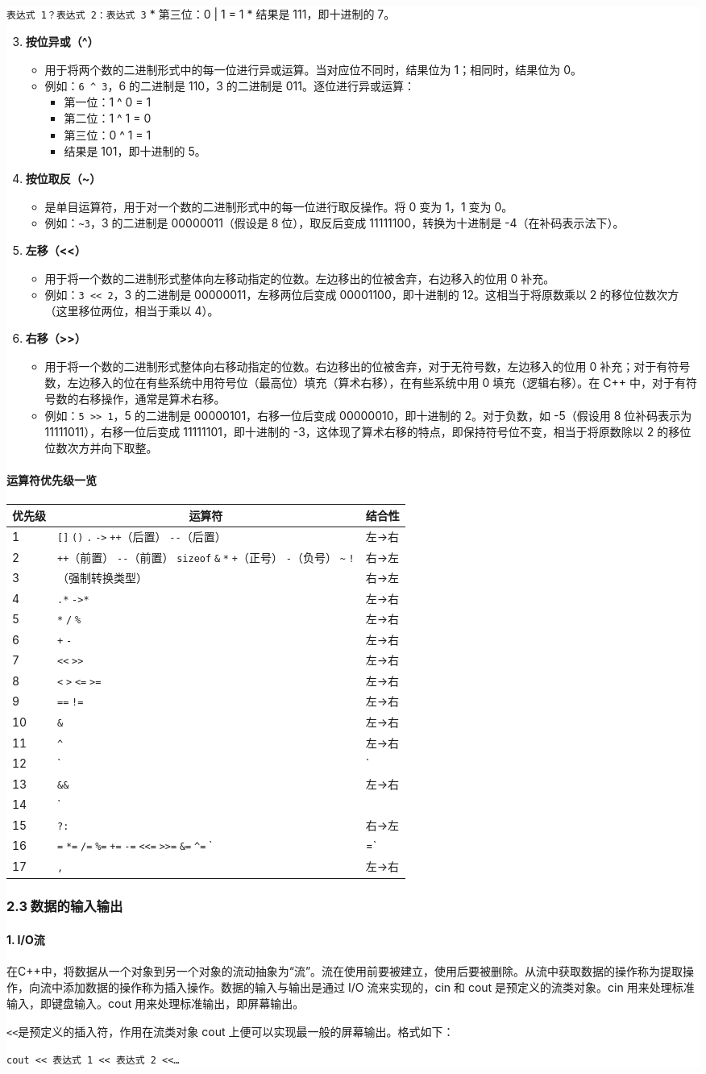  ```表达式 1？表达式 2：表达式 3```
       * 第三位：0 | 1 = 1
       * 结果是 111，即十进制的 7。

  3. **按位异或（^）**

     * 用于将两个数的二进制形式中的每一位进行异或运算。当对应位不同时，结果位为 1；相同时，结果位为 0。
     * 例如：`6 ^ 3`，6 的二进制是 110，3 的二进制是 011。逐位进行异或运算：
       * 第一位：1 ^ 0 = 1
       * 第二位：1 ^ 1 = 0
       * 第三位：0 ^ 1 = 1
       * 结果是 101，即十进制的 5。

  4. **按位取反（~）**

     * 是单目运算符，用于对一个数的二进制形式中的每一位进行取反操作。将 0 变为 1，1 变为 0。
     * 例如：`~3`，3 的二进制是 00000011（假设是 8 位），取反后变成 11111100，转换为十进制是 -4（在补码表示法下）。

  5. **左移（<<）**

     * 用于将一个数的二进制形式整体向左移动指定的位数。左边移出的位被舍弃，右边移入的位用 0 补充。
     * 例如：`3 << 2`，3 的二进制是 00000011，左移两位后变成 00001100，即十进制的 12。这相当于将原数乘以 2 的移位位数次方（这里移位两位，相当于乘以 4）。

  6. **右移（>>）**

     * 用于将一个数的二进制形式整体向右移动指定的位数。右边移出的位被舍弃，对于无符号数，左边移入的位用 0 补充；对于有符号数，左边移入的位在有些系统中用符号位（最高位）填充（算术右移），在有些系统中用 0 填充（逻辑右移）。在 C++ 中，对于有符号数的右移操作，通常是算术右移。
     * 例如：`5 >> 1`，5 的二进制是 00000101，右移一位后变成 00000010，即十进制的 2。对于负数，如 -5（假设用 8 位补码表示为 11111011），右移一位后变成 11111101，即十进制的 -3，这体现了算术右移的特点，即保持符号位不变，相当于将原数除以 2 的移位位数次方并向下取整。


#### 运算符优先级一览

| 优先级 | 运算符                                                       | 结合性 |
| ------ | ------------------------------------------------------------ | ------ |
| 1      | `[]` `()` `.` `->` `++`（后置） `--`（后置）                 | 左→右  |
| 2      | `++`（前置） `--`（前置） `sizeof` `&` `*` `+`（正号） ` - `（负号） `~` `!` | 右→左  |
| 3      | （强制转换类型）                                             | 右→左  |
| 4      | `.*` `->*`                                                   | 左→右  |
| 5      | `*` `/` `%`                                                  | 左→右  |
| 6      | `+` `-`                                                      | 左→右  |
| 7      | `<<` `>>`                                                    | 左→右  |
| 8      | `<` `>` `<=` `>=`                                            | 左→右  |
| 9      | `==` `!=`                                                    | 左→右  |
| 10     | `&`                                                          | 左→右  |
| 11     | `^`                                                          | 左→右  |
| 12     | `|`                                                          | 左→右  |
| 13     | `&&`                                                         | 左→右  |
| 14     | `||`                                                         | 左→右  |
| 15     | `?:`                                                         | 右→左  |
| 16     | `=` `*=` `/=` `%=` `+=` `-=` `<<=` `>>=` `&=` `^=` `|=`      | 右→左  |
| 17     | `,`                                                          | 左→右  |

### 2.3 数据的输入输出

#### 1. I/O流

在C++中，将数据从一个对象到另一个对象的流动抽象为“流”。流在使用前要被建立，使用后要被删除。从流中获取数据的操作称为提取操作，向流中添加数据的操作称为插入操作。数据的输入与输出是通过 I/O 流来实现的，cin 和 cout 是预定义的流类对象。cin 用来处理标准输入，即键盘输入。cout 用来处理标准输出，即屏幕输出。

 ```<<```是预定义的插入符，作用在流类对象 cout 上便可以实现最一般的屏幕输出。格式如下：

 ```cout << 表达式 1 << 表达式 2 <<…```

 ```
